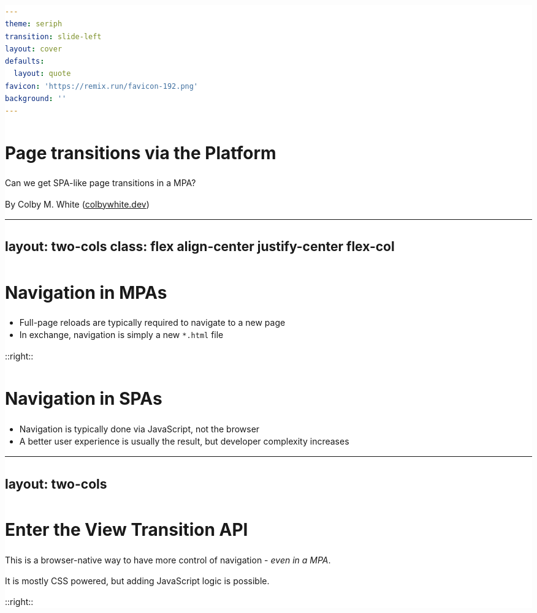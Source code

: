 ```yaml
---
theme: seriph
transition: slide-left
layout: cover
defaults:
  layout: quote
favicon: 'https://remix.run/favicon-192.png'
background: ''
---
```


# Page transitions via the Platform

Can we get SPA-like page transitions in a MPA?

By Colby M. White ([colbywhite.dev](https://colbywhite.dev))

---
layout: two-cols
class: flex align-center justify-center flex-col
---

# Navigation in MPAs

- Full-page reloads are typically required to navigate to a new page
- In exchange, navigation is simply a new `*.html` file

::right::

# Navigation in SPAs

- Navigation is typically done via JavaScript, not the browser
- A better user experience is usually the result, but developer complexity increases

---
layout: two-cols
---

# Enter the View Transition API

This is a browser-native way to have more control of navigation - _even in a MPA_.

It is mostly CSS powered, but adding JavaScript logic is possible.

::right::

<iframe width="560" height="315" src="https://www.youtube.com/embed/JCJUPJ_zDQ4" title="YouTube video player" frameborder="0" allow="accelerometer; autoplay; clipboard-write; encrypted-media; gyroscope; picture-in-picture; web-share" allowfullscreen></iframe>
